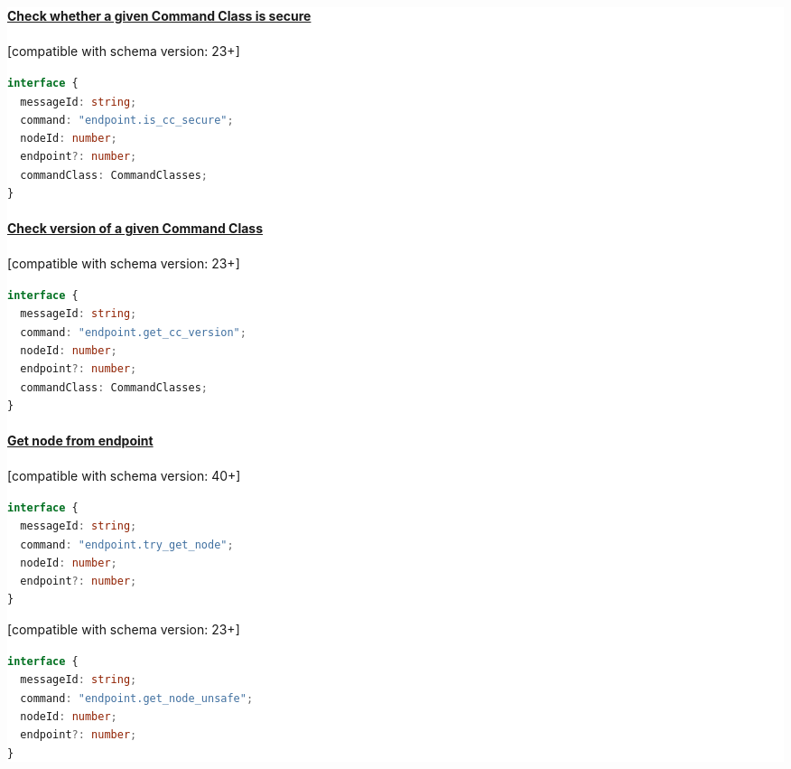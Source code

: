 #### [Check whether a given Command Class is secure](https://zwave-js.github.io/node-zwave-js/#/api/endpoint?id=isccsecure)

[compatible with schema version: 23+]

```ts
interface {
  messageId: string;
  command: "endpoint.is_cc_secure";
  nodeId: number;
  endpoint?: number;
  commandClass: CommandClasses;
}
```

#### [Check version of a given Command Class](https://zwave-js.github.io/node-zwave-js/#/api/endpoint?id=getccversion)

[compatible with schema version: 23+]

```ts
interface {
  messageId: string;
  command: "endpoint.get_cc_version";
  nodeId: number;
  endpoint?: number;
  commandClass: CommandClasses;
}
```

#### [Get node from endpoint](https://zwave-js.github.io/node-zwave-js/#/api/endpoint?id=trygetnode)

[compatible with schema version: 40+]

```ts
interface {
  messageId: string;
  command: "endpoint.try_get_node";
  nodeId: number;
  endpoint?: number;
}
```

[compatible with schema version: 23+]

```ts
interface {
  messageId: string;
  command: "endpoint.get_node_unsafe";
  nodeId: number;
  endpoint?: number;
}
```
